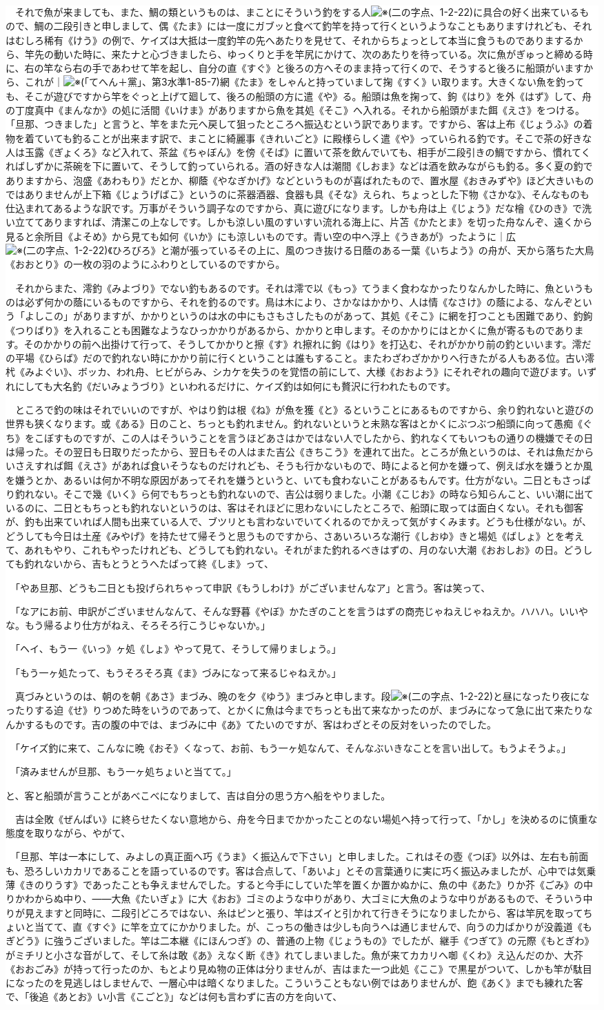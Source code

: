 　それで魚が来ましても、また、鯛の類というものは、まことにそういう釣をする人![※(二の字点、1-2-22)](https://www.aozora.gr.jp/cards/000051/files/../../../gaiji/1-02/1-02-22.png)に具合の好く出来ているもので、鯛の二段引きと申しまして、偶《たま》には一度にガブッと食べて釣竿を持って行くというようなこともありますけれども、それはむしろ稀有《けう》の例で、ケイズは大抵は一度釣竿の先へあたりを見せて、それからちょっとして本当に食うものでありまするから、竿先の動いた時に、来たナと心づきましたら、ゆっくりと手を竿尻にかけて、次のあたりを待っている。次に魚がぎゅっと締める時に、右の竿なら右の手であわせて竿を起し、自分の直《すぐ》と後ろの方へそのまま持って行くので、そうすると後ろに船頭がいますから、これが｜![※(「てへん＋黨」、第3水準1-85-7)](https://www.aozora.gr.jp/cards/000051/files/../../../gaiji/1-85/1-85-07.png)網《たま》をしゃんと持っていまして掬《すく》い取ります。大きくない魚を釣っても、そこが遊びですから竿をぐっと上げて廻して、後ろの船頭の方に遣《や》る。船頭は魚を掬って、鉤《はり》を外《はず》して、舟の丁度真中《まんなか》の処に活間《いけま》がありますから魚を其処《そこ》へ入れる。それから船頭がまた餌《えさ》をつける。「旦那、つきました」と言うと、竿をまた元へ戻して狙ったところへ振込むという訳であります。ですから、客は上布《じょうふ》の着物を着ていても釣ることが出来ます訳で、まことに綺麗事《きれいごと》に殿様らしく遣《や》っていられる釣です。そこで茶の好きな人は玉露《ぎょくろ》など入れて、茶盆《ちゃぼん》を傍《そば》に置いて茶を飲んでいても、相手が二段引きの鯛ですから、慣れてくればしずかに茶碗を下に置いて、そうして釣っていられる。酒の好きな人は潮間《しおま》などは酒を飲みながらも釣る。多く夏の釣でありますから、泡盛《あわもり》だとか、柳蔭《やなぎかげ》などというものが喜ばれたもので、置水屋《おきみずや》ほど大きいものではありませんが上下箱《じょうげばこ》というのに茶器酒器、食器も具《そな》えられ、ちょっとした下物《さかな》、そんなものも仕込まれてあるような訳です。万事がそういう調子なのですから、真に遊びになります。しかも舟は上《じょう》だな檜《ひのき》で洗い立ててありますれば、清潔この上なしです。しかも涼しい風のすいすい流れる海上に、片苫《かたとま》を切った舟なんぞ、遠くから見ると余所目《よそめ》から見ても如何《いか》にも涼しいものです。青い空の中へ浮上《うきあが》ったように｜広![※(二の字点、1-2-22)](https://www.aozora.gr.jp/cards/000051/files/../../../gaiji/1-02/1-02-22.png)《ひろびろ》と潮が張っているその上に、風のつき抜ける日蔭のある一葉《いちよう》の舟が、天から落ちた大鳥《おおとり》の一枚の羽のようにふわりとしているのですから。

　それからまた、澪釣《みよづり》でない釣もあるのです。それは澪で以《もっ》てうまく食わなかったりなんかした時に、魚というものは必ず何かの蔭にいるものですから、それを釣るのです。鳥は木により、さかなはかかり、人は情《なさけ》の蔭による、なんぞという「よしこの」がありますが、かかりというのは水の中にもさもさしたものがあって、其処《そこ》に網を打つことも困難であり、釣鉤《つりばり》を入れることも困難なようなひっかかりがあるから、かかりと申します。そのかかりにはとかくに魚が寄るものであります。そのかかりの前へ出掛けて行って、そうしてかかりと擦《す》れ擦れに鉤《はり》を打込む、それがかかり前の釣といいます。澪だの平場《ひらば》だので釣れない時にかかり前に行くということは誰もすること。またわざわざかかりへ行きたがる人もある位。古い澪杙《みよぐい》、ボッカ、われ舟、ヒビがらみ、シカケを失うのを覚悟の前にして、大様《おおよう》にそれぞれの趣向で遊びます。いずれにしても大名釣《だいみょうづり》といわれるだけに、ケイズ釣は如何にも贅沢に行われたものです。

　ところで釣の味はそれでいいのですが、やはり釣は根《ね》が魚を獲《と》るということにあるものですから、余り釣れないと遊びの世界も狭くなります。或《ある》日のこと、ちっとも釣れません。釣れないというと未熟な客はとかくにぶつぶつ船頭に向って愚痴《ぐち》をこぼすものですが、この人はそういうことを言うほどあさはかではない人でしたから、釣れなくてもいつもの通りの機嫌でその日は帰った。その翌日も日取りだったから、翌日もその人はまた吉公《きちこう》を連れて出た。ところが魚というのは、それは魚だからいさえすれば餌《えさ》があれば食いそうなものだけれども、そうも行かないもので、時によると何かを嫌って、例えば水を嫌うとか風を嫌うとか、あるいは何か不明な原因があってそれを嫌うというと、いても食わないことがあるもんです。仕方がない。二日ともさっぱり釣れない。そこで幾《いく》ら何でもちっとも釣れないので、吉公は弱りました。小潮《こじお》の時なら知らんこと、いい潮に出ているのに、二日ともちっとも釣れないというのは、客はそれほどに思わないにしたところで、船頭に取っては面白くない。それも御客が、釣も出来ていれば人間も出来ている人で、ブツリとも言わないでいてくれるのでかえって気がすくみます。どうも仕様がない。が、どうしても今日は土産《みやげ》を持たせて帰そうと思うものですから、さあいろいろな潮行《しおゆ》きと場処《ばしょ》とを考えて、あれもやり、これもやったけれども、どうしても釣れない。それがまた釣れるべきはずの、月のない大潮《おおしお》の日。どうしても釣れないから、吉もとうとうへたばって終《しま》って、

　「やあ旦那、どうも二日とも投げられちゃって申訳《もうしわけ》がございませんなア」と言う。客は笑って、

　「なアにお前、申訳がございませんなんて、そんな野暮《やぼ》かたぎのことを言うはずの商売じゃねえじゃねえか。ハハハ。いいやな。もう帰るより仕方がねえ、そろそろ行こうじゃないか。」

　「ヘイ、もう一《いっ》ヶ処《しょ》やって見て、そうして帰りましょう。」

　「もう一ヶ処たって、もうそろそろ真《ま》づみになって来るじゃねえか。」

　真づみというのは、朝のを朝《あさ》まづみ、晩のを夕《ゆう》まづみと申します。段![※(二の字点、1-2-22)](https://www.aozora.gr.jp/cards/000051/files/../../../gaiji/1-02/1-02-22.png)と昼になったり夜になったりする迫《せ》りつめた時をいうのであって、とかくに魚は今までちっとも出て来なかったのが、まづみになって急に出て来たりなんかするものです。吉の腹の中では、まづみに中《あ》てたいのですが、客はわざとその反対をいったのでした。

　「ケイズ釣に来て、こんなに晩《おそ》くなって、お前、もう一ヶ処なんて、そんなぶいきなことを言い出して。もうよそうよ。」

　「済みませんが旦那、もう一ヶ処ちょいと当てて。」

と、客と船頭が言うことがあべこべになりまして、吉は自分の思う方へ船をやりました。

　吉は全敗《ぜんぱい》に終らせたくない意地から、舟を今日までかかったことのない場処へ持って行って、「かし」を決めるのに慎重な態度を取りながら、やがて、

　「旦那、竿は一本にして、みよしの真正面へ巧《うま》く振込んで下さい」と申しました。これはその壺《つぼ》以外は、左右も前面も、恐ろしいカカリであることを語っているのです。客は合点して、「あいよ」とその言葉通りに実に巧く振込みましたが、心中では気乗薄《きのりうす》であったことも争えませんでした。すると今手にしていた竿を置くか置かぬかに、魚の中《あた》りか芥《ごみ》の中りかわからぬ中り、――大魚《たいぎょ》に大《おお》ゴミのような中りがあり、大ゴミに大魚のような中りがあるもので、そういう中りが見えますと同時に、二段引どころではない、糸はピンと張り、竿はズイと引かれて行きそうになりましたから、客は竿尻を取ってちょいと当てて、直《すぐ》に竿を立てにかかりました。が、こっちの働きは少しも向うへは通じませんで、向うの力ばかりが没義道《もぎどう》に強うございました。竿は二本継《にほんつぎ》の、普通の上物《じょうもの》でしたが、継手《つぎて》の元際《もとぎわ》がミチリと小さな音がして、そして糸は敢《あ》えなく断《き》れてしまいました。魚が来てカカリへ啣《くわ》え込んだのか、大芥《おおごみ》が持って行ったのか、もとより見ぬ物の正体は分りませんが、吉はまた一つ此処《ここ》で黒星がついて、しかも竿が駄目になったのを見逃しはしませんで、一層心中は暗くなりました。こういうこともない例ではありませんが、飽《あく》までも練れた客で、「後追《あとお》い小言《こごと》」などは何も言わずに吉の方を向いて、
